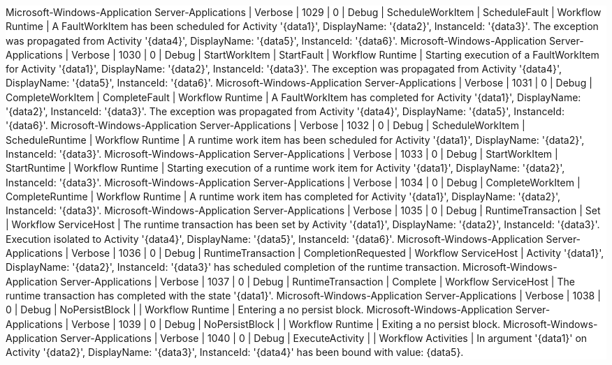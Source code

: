 Microsoft-Windows-Application Server-Applications  |  Verbose      |  1029      |  0        |  Debug        |  ScheduleWorkItem                               |  ScheduleFault                               |  Workflow Runtime                                                                                             |  A FaultWorkItem has been scheduled for Activity '{data1}', DisplayName: '{data2}', InstanceId: '{data3}'.  The exception was propagated from Activity '{data4}', DisplayName: '{data5}', InstanceId: '{data6}'.
Microsoft-Windows-Application Server-Applications  |  Verbose      |  1030      |  0        |  Debug        |  StartWorkItem                                  |  StartFault                                  |  Workflow Runtime                                                                                             |  Starting execution of a FaultWorkItem for Activity '{data1}', DisplayName: '{data2}', InstanceId: '{data3}'.  The exception was propagated from Activity '{data4}', DisplayName: '{data5}', InstanceId: '{data6}'.
Microsoft-Windows-Application Server-Applications  |  Verbose      |  1031      |  0        |  Debug        |  CompleteWorkItem                               |  CompleteFault                               |  Workflow Runtime                                                                                             |  A FaultWorkItem has completed for Activity '{data1}', DisplayName: '{data2}', InstanceId: '{data3}'. The exception was propagated from Activity '{data4}', DisplayName: '{data5}', InstanceId: '{data6}'.
Microsoft-Windows-Application Server-Applications  |  Verbose      |  1032      |  0        |  Debug        |  ScheduleWorkItem                               |  ScheduleRuntime                             |  Workflow Runtime                                                                                             |  A runtime work item has been scheduled for Activity '{data1}', DisplayName: '{data2}', InstanceId: '{data3}'.
Microsoft-Windows-Application Server-Applications  |  Verbose      |  1033      |  0        |  Debug        |  StartWorkItem                                  |  StartRuntime                                |  Workflow Runtime                                                                                             |  Starting execution of a runtime work item for Activity '{data1}', DisplayName: '{data2}', InstanceId: '{data3}'.
Microsoft-Windows-Application Server-Applications  |  Verbose      |  1034      |  0        |  Debug        |  CompleteWorkItem                               |  CompleteRuntime                             |  Workflow Runtime                                                                                             |  A runtime work item has completed for Activity '{data1}', DisplayName: '{data2}', InstanceId: '{data3}'.
Microsoft-Windows-Application Server-Applications  |  Verbose      |  1035      |  0        |  Debug        |  RuntimeTransaction                             |  Set                                         |  Workflow ServiceHost                                                                                         |  The runtime transaction has been set by Activity '{data1}', DisplayName: '{data2}', InstanceId: '{data3}'.  Execution isolated to Activity '{data4}', DisplayName: '{data5}', InstanceId: '{data6}'.
Microsoft-Windows-Application Server-Applications  |  Verbose      |  1036      |  0        |  Debug        |  RuntimeTransaction                             |  CompletionRequested                         |  Workflow ServiceHost                                                                                         |  Activity '{data1}', DisplayName: '{data2}', InstanceId: '{data3}' has scheduled completion of the runtime transaction.
Microsoft-Windows-Application Server-Applications  |  Verbose      |  1037      |  0        |  Debug        |  RuntimeTransaction                             |  Complete                                    |  Workflow ServiceHost                                                                                         |  The runtime transaction has completed with the state '{data1}'.
Microsoft-Windows-Application Server-Applications  |  Verbose      |  1038      |  0        |  Debug        |  NoPersistBlock                                 |                                              |  Workflow Runtime                                                                                             |  Entering a no persist block.
Microsoft-Windows-Application Server-Applications  |  Verbose      |  1039      |  0        |  Debug        |  NoPersistBlock                                 |                                              |  Workflow Runtime                                                                                             |  Exiting a no persist block.
Microsoft-Windows-Application Server-Applications  |  Verbose      |  1040      |  0        |  Debug        |  ExecuteActivity                                |                                              |  Workflow Activities                                                                                          |  In argument '{data1}' on Activity '{data2}', DisplayName: '{data3}', InstanceId: '{data4}' has been bound with value: {data5}.